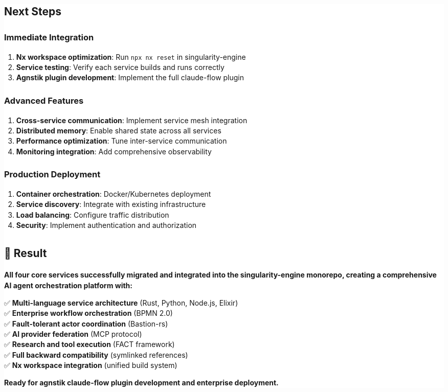 ## Next Steps

### Immediate Integration
1. **Nx workspace optimization**: Run `npx nx reset` in singularity-engine
2. **Service testing**: Verify each service builds and runs correctly
3. **Agnstik plugin development**: Implement the full claude-flow plugin

### Advanced Features
1. **Cross-service communication**: Implement service mesh integration
2. **Distributed memory**: Enable shared state across all services  
3. **Performance optimization**: Tune inter-service communication
4. **Monitoring integration**: Add comprehensive observability

### Production Deployment
1. **Container orchestration**: Docker/Kubernetes deployment
2. **Service discovery**: Integrate with existing infrastructure
3. **Load balancing**: Configure traffic distribution
4. **Security**: Implement authentication and authorization

## 🎯 Result

**All four core services successfully migrated and integrated into the singularity-engine monorepo, creating a comprehensive AI agent orchestration platform with:**

✅ **Multi-language service architecture** (Rust, Python, Node.js, Elixir)  
✅ **Enterprise workflow orchestration** (BPMN 2.0)  
✅ **Fault-tolerant actor coordination** (Bastion-rs)  
✅ **AI provider federation** (MCP protocol)  
✅ **Research and tool execution** (FACT framework)  
✅ **Full backward compatibility** (symlinked references)  
✅ **Nx workspace integration** (unified build system)  

**Ready for agnstik claude-flow plugin development and enterprise deployment.**